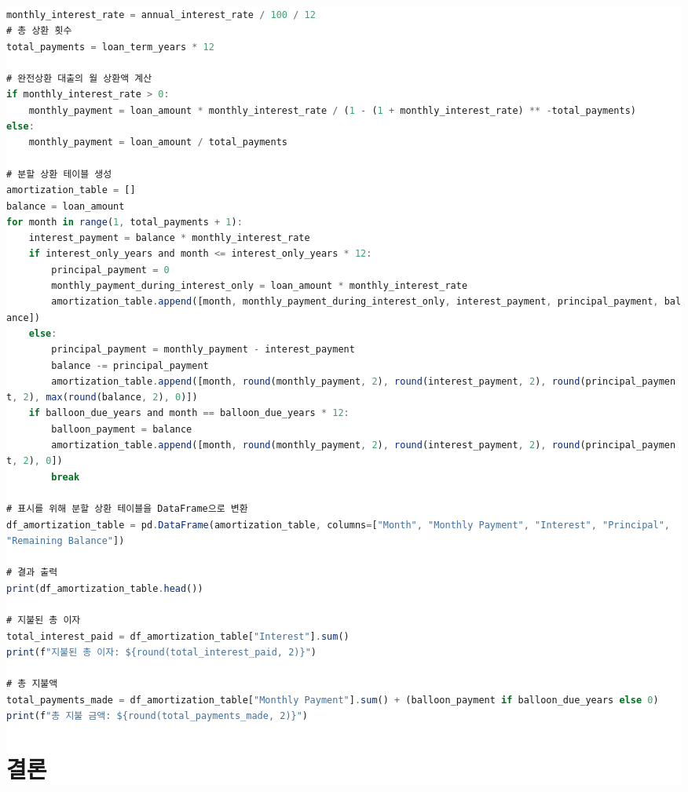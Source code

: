 ```js
monthly_interest_rate = annual_interest_rate / 100 / 12
# 총 상환 횟수
total_payments = loan_term_years * 12

# 완전상환 대출의 월 상환액 계산
if monthly_interest_rate > 0:
    monthly_payment = loan_amount * monthly_interest_rate / (1 - (1 + monthly_interest_rate) ** -total_payments)
else:
    monthly_payment = loan_amount / total_payments

# 분할 상환 테이블 생성
amortization_table = []
balance = loan_amount
for month in range(1, total_payments + 1):
    interest_payment = balance * monthly_interest_rate
    if interest_only_years and month <= interest_only_years * 12:
        principal_payment = 0
        monthly_payment_during_interest_only = loan_amount * monthly_interest_rate
        amortization_table.append([month, monthly_payment_during_interest_only, interest_payment, principal_payment, balance])
    else:
        principal_payment = monthly_payment - interest_payment
        balance -= principal_payment
        amortization_table.append([month, round(monthly_payment, 2), round(interest_payment, 2), round(principal_payment, 2), max(round(balance, 2), 0)])
    if balloon_due_years and month == balloon_due_years * 12:
        balloon_payment = balance
        amortization_table.append([month, round(monthly_payment, 2), round(interest_payment, 2), round(principal_payment, 2), 0])
        break

# 표시를 위해 분할 상환 테이블을 DataFrame으로 변환
df_amortization_table = pd.DataFrame(amortization_table, columns=["Month", "Monthly Payment", "Interest", "Principal", "Remaining Balance"])

# 결과 출력
print(df_amortization_table.head())

# 지불된 총 이자
total_interest_paid = df_amortization_table["Interest"].sum()
print(f"지불된 총 이자: ${round(total_interest_paid, 2)}")

# 총 지불액
total_payments_made = df_amortization_table["Monthly Payment"].sum() + (balloon_payment if balloon_due_years else 0)
print(f"총 지불 금액: ${round(total_payments_made, 2)}")
```

# 결론

